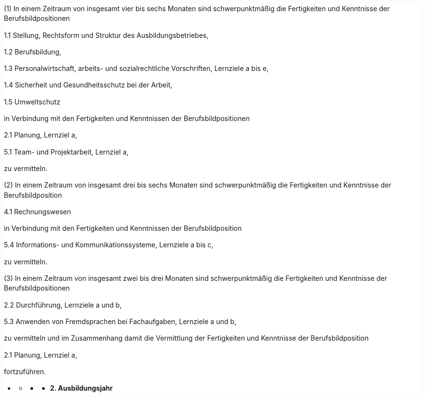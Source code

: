 




(1) In einem Zeitraum von insgesamt vier bis sechs Monaten sind schwerpunktmäßig die Fertigkeiten und Kenntnisse der Berufsbildpositionen

1.1 Stellung, Rechtsform und Struktur des Ausbildungsbetriebes,


1.2 Berufsbildung,


1.3 Personalwirtschaft, arbeits- und sozialrechtliche Vorschriften, Lernziele a bis e,


1.4 Sicherheit und Gesundheitsschutz bei der Arbeit,


1.5 Umweltschutz



in Verbindung mit den Fertigkeiten und Kenntnissen der Berufsbildpositionen

2.1 Planung, Lernziel a,


5.1 Team- und Projektarbeit, Lernziel a,



zu vermitteln.

(2) In einem Zeitraum von insgesamt drei bis sechs Monaten sind schwerpunktmäßig die Fertigkeiten und Kenntnisse der Berufsbildposition

4.1 Rechnungswesen



in Verbindung mit den Fertigkeiten und Kenntnissen der Berufsbildposition

5.4 Informations- und Kommunikationssysteme, Lernziele a bis c,



zu vermitteln.

(3) In einem Zeitraum von insgesamt zwei bis drei Monaten sind schwerpunktmäßig die Fertigkeiten und Kenntnisse der Berufsbildpositionen

2.2 Durchführung, Lernziele a und b,


5.3 Anwenden von Fremdsprachen bei Fachaufgaben, Lernziele a und b,



zu vermitteln und im Zusammenhang damit die Vermittlung der Fertigkeiten und Kenntnisse der Berufsbildposition

2.1 Planung, Lernziel a,



fortzuführen.


*
    *
        *
            *   **2. Ausbildungsjahr**

